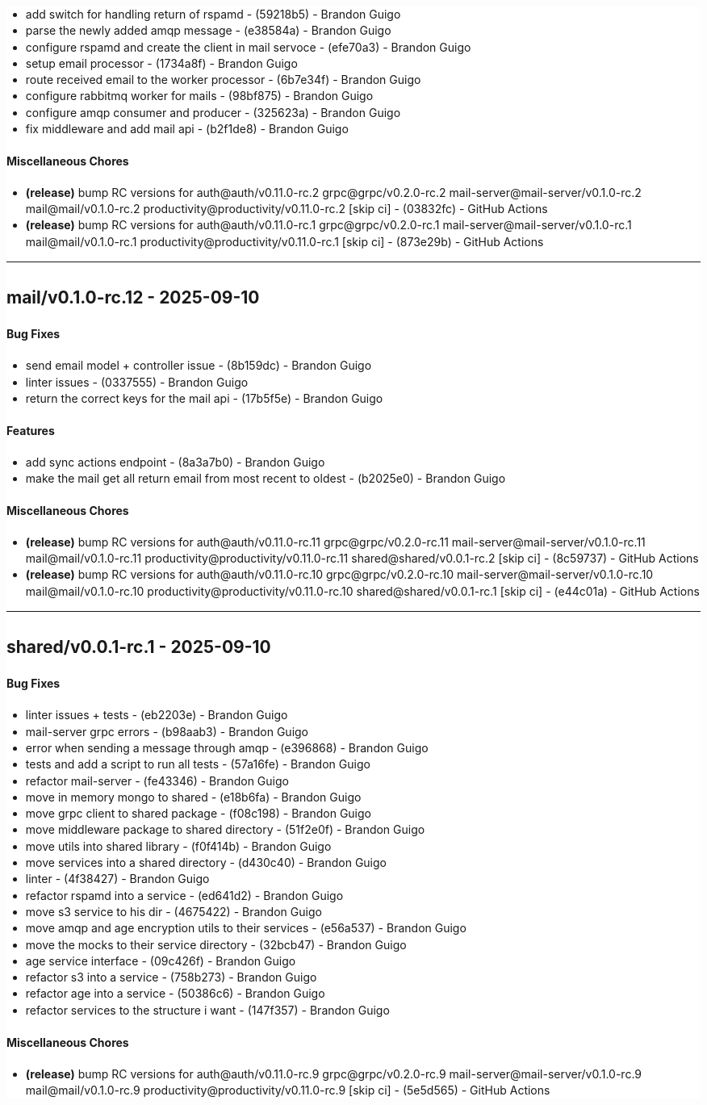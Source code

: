 - add switch for handling return of rspamd - (59218b5) - Brandon Guigo
- parse the newly added amqp message - (e38584a) - Brandon Guigo
- configure rspamd and create the client in mail servoce - (efe70a3) - Brandon Guigo
- setup email processor - (1734a8f) - Brandon Guigo
- route received email to the worker processor - (6b7e34f) - Brandon Guigo
- configure rabbitmq worker for mails - (98bf875) - Brandon Guigo
- configure amqp consumer and producer - (325623a) - Brandon Guigo
- fix middleware and add mail api - (b2f1de8) - Brandon Guigo
#### Miscellaneous Chores
- **(release)** bump RC versions for auth@auth/v0.11.0-rc.2 grpc@grpc/v0.2.0-rc.2 mail-server@mail-server/v0.1.0-rc.2 mail@mail/v0.1.0-rc.2 productivity@productivity/v0.11.0-rc.2 [skip ci] - (03832fc) - GitHub Actions
- **(release)** bump RC versions for auth@auth/v0.11.0-rc.1 grpc@grpc/v0.2.0-rc.1 mail-server@mail-server/v0.1.0-rc.1 mail@mail/v0.1.0-rc.1 productivity@productivity/v0.11.0-rc.1 [skip ci] - (873e29b) - GitHub Actions

- - -

## mail/v0.1.0-rc.12 - 2025-09-10
#### Bug Fixes
- send email model + controller issue - (8b159dc) - Brandon Guigo
- linter issues - (0337555) - Brandon Guigo
- return the correct keys for the mail api - (17b5f5e) - Brandon Guigo
#### Features
- add sync actions endpoint - (8a3a7b0) - Brandon Guigo
- make the mail get all return email from most recent to oldest - (b2025e0) - Brandon Guigo
#### Miscellaneous Chores
- **(release)** bump RC versions for auth@auth/v0.11.0-rc.11 grpc@grpc/v0.2.0-rc.11 mail-server@mail-server/v0.1.0-rc.11 mail@mail/v0.1.0-rc.11 productivity@productivity/v0.11.0-rc.11 shared@shared/v0.0.1-rc.2 [skip ci] - (8c59737) - GitHub Actions
- **(release)** bump RC versions for auth@auth/v0.11.0-rc.10 grpc@grpc/v0.2.0-rc.10 mail-server@mail-server/v0.1.0-rc.10 mail@mail/v0.1.0-rc.10 productivity@productivity/v0.11.0-rc.10 shared@shared/v0.0.1-rc.1 [skip ci] - (e44c01a) - GitHub Actions

- - -

## shared/v0.0.1-rc.1 - 2025-09-10
#### Bug Fixes
- linter issues + tests - (eb2203e) - Brandon Guigo
- mail-server grpc errors - (b98aab3) - Brandon Guigo
- error when sending a message through amqp - (e396868) - Brandon Guigo
- tests and add a script to run all tests - (57a16fe) - Brandon Guigo
- refactor mail-server - (fe43346) - Brandon Guigo
- move in memory mongo to shared - (e18b6fa) - Brandon Guigo
- move grpc client to shared package - (f08c198) - Brandon Guigo
- move middleware package to shared directory - (51f2e0f) - Brandon Guigo
- move utils into shared library - (f0f414b) - Brandon Guigo
- move services into a shared directory - (d430c40) - Brandon Guigo
- linter - (4f38427) - Brandon Guigo
- refactor rspamd into a service - (ed641d2) - Brandon Guigo
- move s3 service to his dir - (4675422) - Brandon Guigo
- move amqp and age encryption utils to their services - (e56a537) - Brandon Guigo
- move the mocks to their service directory - (32bcb47) - Brandon Guigo
- age service interface - (09c426f) - Brandon Guigo
- refactor s3 into a service - (758b273) - Brandon Guigo
- refactor age into a service - (50386c6) - Brandon Guigo
- refactor services to the structure i want - (147f357) - Brandon Guigo
#### Miscellaneous Chores
- **(release)** bump RC versions for auth@auth/v0.11.0-rc.9 grpc@grpc/v0.2.0-rc.9 mail-server@mail-server/v0.1.0-rc.9 mail@mail/v0.1.0-rc.9 productivity@productivity/v0.11.0-rc.9 [skip ci] - (5e5d565) - GitHub Actions
